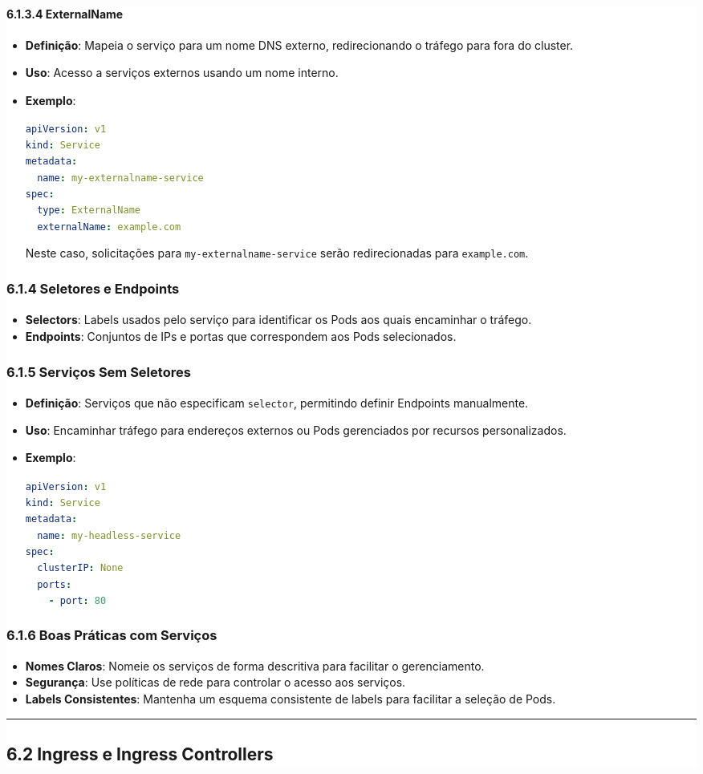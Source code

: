 #### 6.1.3.4 ExternalName

- **Definição**: Mapeia o serviço para um nome DNS externo, redirecionando o tráfego para fora do cluster.
- **Uso**: Acesso a serviços externos usando um nome interno.
- **Exemplo**:

  ```yaml
  apiVersion: v1
  kind: Service
  metadata:
    name: my-externalname-service
  spec:
    type: ExternalName
    externalName: example.com
  ```

  Neste caso, solicitações para `my-externalname-service` serão redirecionadas para `example.com`.

### 6.1.4 Seletores e Endpoints

- **Selectors**: Labels usados pelo serviço para identificar os Pods aos quais encaminhar o tráfego.
- **Endpoints**: Conjuntos de IPs e portas que correspondem aos Pods selecionados.

### 6.1.5 Serviços Sem Seletores

- **Definição**: Serviços que não especificam `selector`, permitindo definir Endpoints manualmente.
- **Uso**: Encaminhar tráfego para endereços externos ou Pods gerenciados por recursos personalizados.
- **Exemplo**:

  ```yaml
  apiVersion: v1
  kind: Service
  metadata:
    name: my-headless-service
  spec:
    clusterIP: None
    ports:
      - port: 80
  ```

### 6.1.6 Boas Práticas com Serviços

- **Nomes Claros**: Nomeie os serviços de forma descritiva para facilitar o gerenciamento.
- **Segurança**: Use políticas de rede para controlar o acesso aos serviços.
- **Labels Consistentes**: Mantenha um esquema consistente de labels para facilitar a seleção de Pods.

---

## 6.2 Ingress e Ingress Controllers
